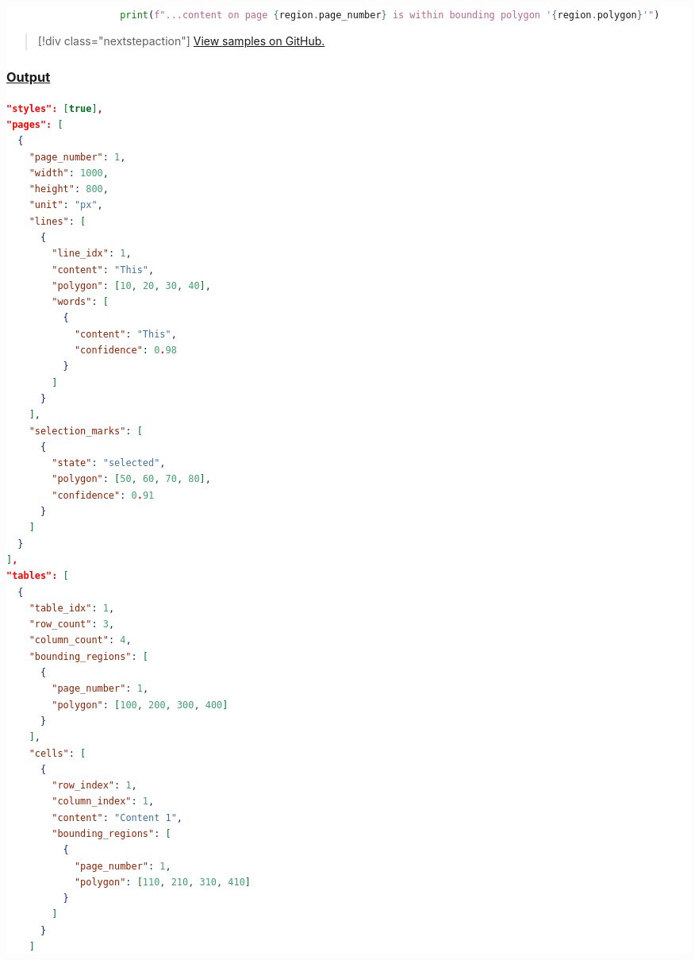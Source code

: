 ```Python
                    print(f"...content on page {region.page_number} is within bounding polygon '{region.polygon}'")
```

> [!div class="nextstepaction"]
> [View samples on GitHub.](https://github.com/Azure-Samples/document-intelligence-code-samples/blob/main/Python(v4.0)/Add-on_capabilities/sample_analyze_addon_highres.py)

### [Output](#tab/output)

```json
"styles": [true],
"pages": [
  {
    "page_number": 1,
    "width": 1000,
    "height": 800,
    "unit": "px",
    "lines": [
      {
        "line_idx": 1,
        "content": "This",
        "polygon": [10, 20, 30, 40],
        "words": [
          {
            "content": "This",
            "confidence": 0.98
          }
        ]
      }
    ],
    "selection_marks": [
      {
        "state": "selected",
        "polygon": [50, 60, 70, 80],
        "confidence": 0.91
      }
    ]
  }
],
"tables": [
  {
    "table_idx": 1,
    "row_count": 3,
    "column_count": 4,
    "bounding_regions": [
      {
        "page_number": 1,
        "polygon": [100, 200, 300, 400]
      }
    ],
    "cells": [
      {
        "row_index": 1,
        "column_index": 1,
        "content": "Content 1",
        "bounding_regions": [
          {
            "page_number": 1,
            "polygon": [110, 210, 310, 410]
          }
        ]
      }
    ]
```